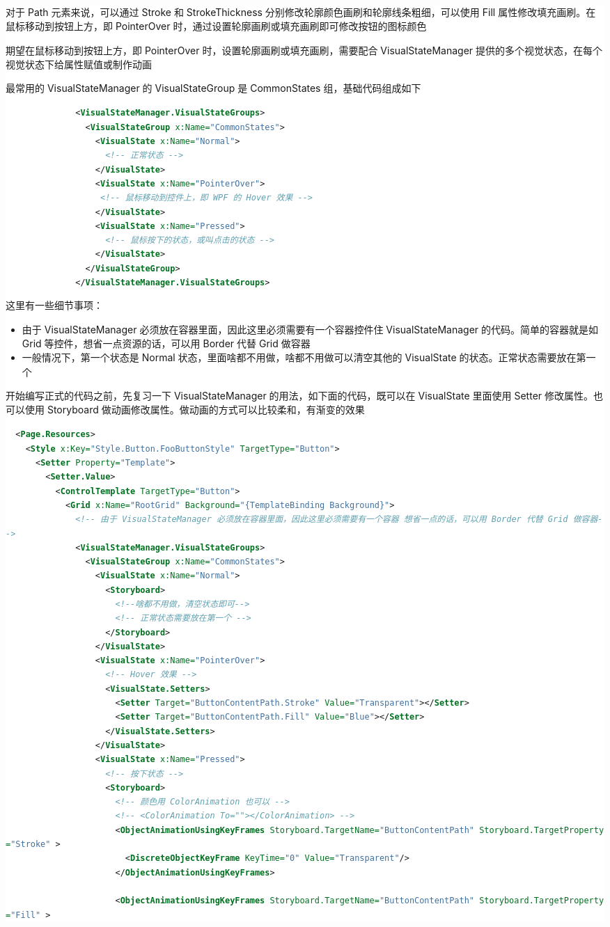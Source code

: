 对于 Path 元素来说，可以通过 Stroke 和 StrokeThickness 分别修改轮廓颜色画刷和轮廓线条粗细，可以使用 Fill 属性修改填充画刷。在鼠标移动到按钮上方，即 PointerOver 时，通过设置轮廓画刷或填充画刷即可修改按钮的图标颜色

期望在鼠标移动到按钮上方，即 PointerOver 时，设置轮廓画刷或填充画刷，需要配合 VisualStateManager 提供的多个视觉状态，在每个视觉状态下给属性赋值或制作动画

最常用的 VisualStateManager 的 VisualStateGroup 是 CommonStates 组，基础代码组成如下

```xml
              <VisualStateManager.VisualStateGroups>
                <VisualStateGroup x:Name="CommonStates">
                  <VisualState x:Name="Normal">
                    <!-- 正常状态 -->
                  </VisualState>
                  <VisualState x:Name="PointerOver">
                   <!-- 鼠标移动到控件上，即 WPF 的 Hover 效果 -->
                  </VisualState>
                  <VisualState x:Name="Pressed">
                    <!-- 鼠标按下的状态，或叫点击的状态 -->
                  </VisualState>
                </VisualStateGroup>
              </VisualStateManager.VisualStateGroups>
```

这里有一些细节事项：

- 由于 VisualStateManager 必须放在容器里面，因此这里必须需要有一个容器控件住 VisualStateManager 的代码。简单的容器就是如 Grid 等控件，想省一点资源的话，可以用 Border 代替 Grid 做容器
- 一般情况下，第一个状态是 Normal 状态，里面啥都不用做，啥都不用做可以清空其他的 VisualState 的状态。正常状态需要放在第一个

开始编写正式的代码之前，先复习一下 VisualStateManager 的用法，如下面的代码，既可以在 VisualState 里面使用 Setter 修改属性。也可以使用 Storyboard 做动画修改属性。做动画的方式可以比较柔和，有渐变的效果

```xml
  <Page.Resources>
    <Style x:Key="Style.Button.FooButtonStyle" TargetType="Button">
      <Setter Property="Template">
        <Setter.Value>
          <ControlTemplate TargetType="Button">
            <Grid x:Name="RootGrid" Background="{TemplateBinding Background}">
              <!-- 由于 VisualStateManager 必须放在容器里面，因此这里必须需要有一个容器 想省一点的话，可以用 Border 代替 Grid 做容器-->
              <VisualStateManager.VisualStateGroups>
                <VisualStateGroup x:Name="CommonStates">
                  <VisualState x:Name="Normal">
                    <Storyboard>
                      <!--啥都不用做，清空状态即可-->
                      <!-- 正常状态需要放在第一个 -->
                    </Storyboard>
                  </VisualState>
                  <VisualState x:Name="PointerOver">
                    <!-- Hover 效果 -->
                    <VisualState.Setters>
                      <Setter Target="ButtonContentPath.Stroke" Value="Transparent"></Setter>
                      <Setter Target="ButtonContentPath.Fill" Value="Blue"></Setter>
                    </VisualState.Setters>
                  </VisualState>
                  <VisualState x:Name="Pressed">
                    <!-- 按下状态 -->
                    <Storyboard>
                      <!-- 颜色用 ColorAnimation 也可以 -->
                      <!-- <ColorAnimation To=""></ColorAnimation> -->
                      <ObjectAnimationUsingKeyFrames Storyboard.TargetName="ButtonContentPath" Storyboard.TargetProperty="Stroke" >
                        <DiscreteObjectKeyFrame KeyTime="0" Value="Transparent"/>
                      </ObjectAnimationUsingKeyFrames>

                      <ObjectAnimationUsingKeyFrames Storyboard.TargetName="ButtonContentPath" Storyboard.TargetProperty="Fill" >
```